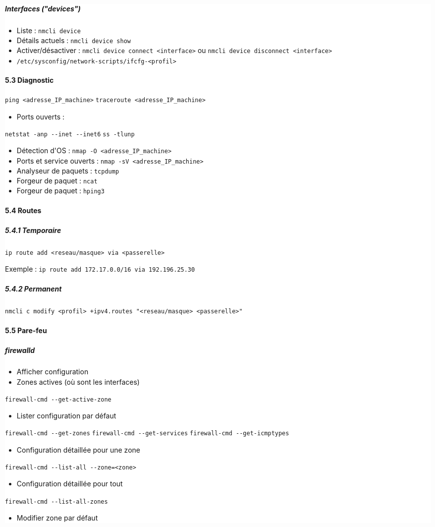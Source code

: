 ##### Interfaces ("devices")

+ Liste : `nmcli device`
+ Détails actuels : `nmcli device show`
+ Activer/désactiver : `nmcli device connect <interface>` ou `nmcli device disconnect <interface>`
+ `/etc/sysconfig/network-scripts/ifcfg-<profil>`

#### 5.3 Diagnostic

`ping <adresse_IP_machine>`
`traceroute <adresse_IP_machine>`

+ Ports ouverts :

`netstat -anp --inet --inet6`
`ss -tlunp`

+ Détection d'OS : `nmap -O <adresse_IP_machine>`
+ Ports et service ouverts : `nmap -sV <adresse_IP_machine>`
+ Analyseur de paquets : `tcpdump`
+ Forgeur de paquet : `ncat`
+ Forgeur de paquet : `hping3`

#### 5.4 Routes

##### 5.4.1 Temporaire

`ip route add <reseau/masque> via <passerelle>`

Exemple : `ip route add 172.17.0.0/16 via 192.196.25.30`

##### 5.4.2 Permanent

`nmcli c modify <profil> +ipv4.routes "<reseau/masque> <passerelle>"`

#### 5.5 Pare-feu

##### firewalld

+ Afficher configuration
 + Zones actives (où sont les interfaces)

`firewall-cmd --get-active-zone`

 + Lister configuration par défaut

`firewall-cmd --get-zones`
`firewall-cmd --get-services`
`firewall-cmd --get-icmptypes`

 + Configuration détaillée pour une zone

`firewall-cmd --list-all --zone=<zone>`

 + Configuration détaillée pour tout

`firewall-cmd --list-all-zones`

+ Modifier zone par défaut
